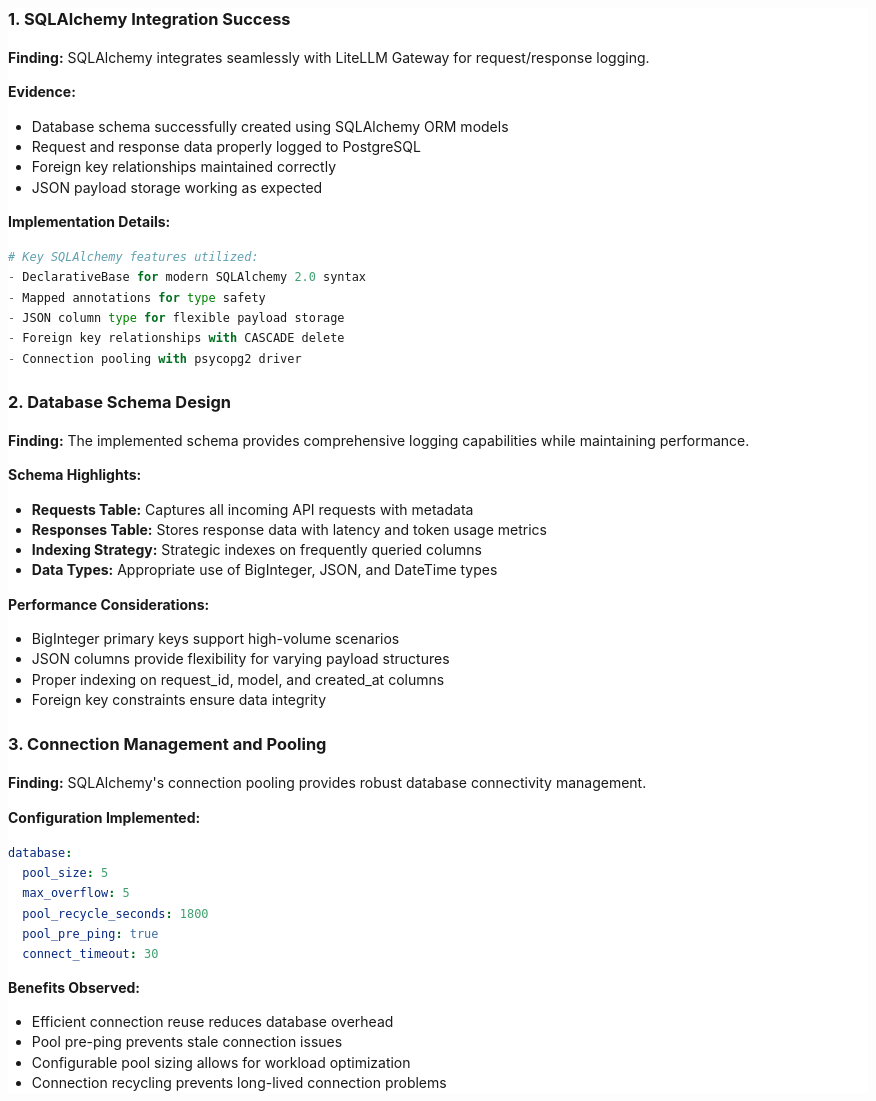 ### 1. SQLAlchemy Integration Success

**Finding:** SQLAlchemy integrates seamlessly with LiteLLM Gateway for request/response logging.

**Evidence:**
- Database schema successfully created using SQLAlchemy ORM models
- Request and response data properly logged to PostgreSQL
- Foreign key relationships maintained correctly
- JSON payload storage working as expected

**Implementation Details:**
```python
# Key SQLAlchemy features utilized:
- DeclarativeBase for modern SQLAlchemy 2.0 syntax
- Mapped annotations for type safety
- JSON column type for flexible payload storage
- Foreign key relationships with CASCADE delete
- Connection pooling with psycopg2 driver
```

### 2. Database Schema Design

**Finding:** The implemented schema provides comprehensive logging capabilities while maintaining performance.

**Schema Highlights:**
- **Requests Table:** Captures all incoming API requests with metadata
- **Responses Table:** Stores response data with latency and token usage metrics
- **Indexing Strategy:** Strategic indexes on frequently queried columns
- **Data Types:** Appropriate use of BigInteger, JSON, and DateTime types

**Performance Considerations:**
- BigInteger primary keys support high-volume scenarios
- JSON columns provide flexibility for varying payload structures
- Proper indexing on request_id, model, and created_at columns
- Foreign key constraints ensure data integrity

### 3. Connection Management and Pooling

**Finding:** SQLAlchemy's connection pooling provides robust database connectivity management.

**Configuration Implemented:**
```yaml
database:
  pool_size: 5
  max_overflow: 5
  pool_recycle_seconds: 1800
  pool_pre_ping: true
  connect_timeout: 30
```

**Benefits Observed:**
- Efficient connection reuse reduces database overhead
- Pool pre-ping prevents stale connection issues
- Configurable pool sizing allows for workload optimization
- Connection recycling prevents long-lived connection problems
